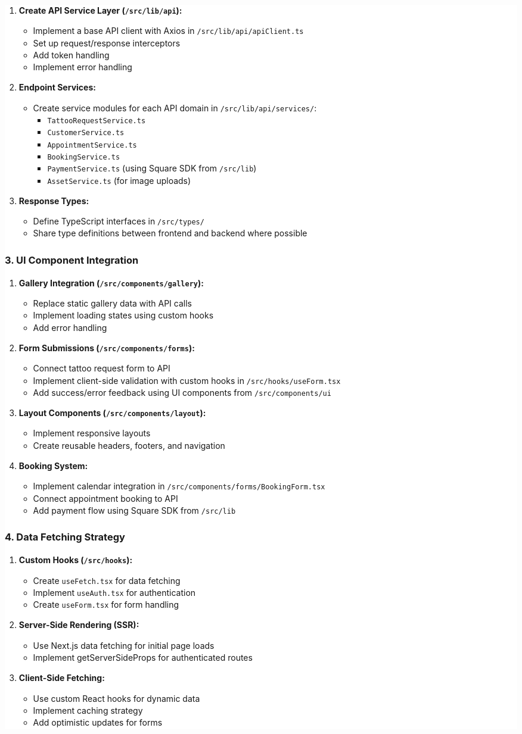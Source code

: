 1. **Create API Service Layer (`/src/lib/api`):**
   - Implement a base API client with Axios in `/src/lib/api/apiClient.ts`
   - Set up request/response interceptors
   - Add token handling
   - Implement error handling

2. **Endpoint Services:**
   - Create service modules for each API domain in `/src/lib/api/services/`:
     - `TattooRequestService.ts`
     - `CustomerService.ts`
     - `AppointmentService.ts`
     - `BookingService.ts`
     - `PaymentService.ts` (using Square SDK from `/src/lib`)
     - `AssetService.ts` (for image uploads)

3. **Response Types:**
   - Define TypeScript interfaces in `/src/types/`
   - Share type definitions between frontend and backend where possible

### 3. UI Component Integration

1. **Gallery Integration (`/src/components/gallery`):**
   - Replace static gallery data with API calls
   - Implement loading states using custom hooks
   - Add error handling

2. **Form Submissions (`/src/components/forms`):**
   - Connect tattoo request form to API
   - Implement client-side validation with custom hooks in `/src/hooks/useForm.tsx`
   - Add success/error feedback using UI components from `/src/components/ui`

3. **Layout Components (`/src/components/layout`):**
   - Implement responsive layouts
   - Create reusable headers, footers, and navigation

4. **Booking System:**
   - Implement calendar integration in `/src/components/forms/BookingForm.tsx`
   - Connect appointment booking to API
   - Add payment flow using Square SDK from `/src/lib`

### 4. Data Fetching Strategy

1. **Custom Hooks (`/src/hooks`):**
   - Create `useFetch.tsx` for data fetching
   - Implement `useAuth.tsx` for authentication
   - Create `useForm.tsx` for form handling

2. **Server-Side Rendering (SSR):**
   - Use Next.js data fetching for initial page loads
   - Implement getServerSideProps for authenticated routes

3. **Client-Side Fetching:**
   - Use custom React hooks for dynamic data
   - Implement caching strategy
   - Add optimistic updates for forms
